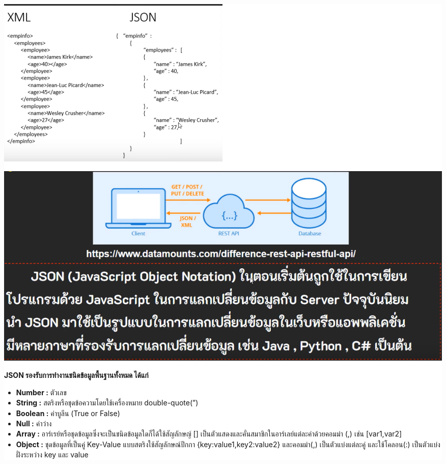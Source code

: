 ![Untitled](MongoDB%205a42f8cfde0c44509e7a951e3f689d2e/Untitled%207.png)

![Untitled](MongoDB%205a42f8cfde0c44509e7a951e3f689d2e/Untitled%208.png)

**JSON รองรับการทำงานชนิดข้อมูลพื้นฐานทั้งหมด ได้แก่**

- **Number :** ตัวเลข
- **String :** สตริงหรือชุดข้อความโดยใช้เครื่องหมาย double-quote(”)
- **Boolean :** ค่าบูลีน (True or False)
- **Null :** ค่าว่าง
- **Array :** อาร์เรย์หรือชุดข้อมูลซึ่งจะเป็นชนิดข้อมูลใดก็ได้ใช้สัญลักษญ์ [] เป็นตัวแสดงและคั่นสมาชิกในอาร์เลย์แต่ละค่าด้วยคอมม่า (,) เช่น [var1,var2]
- **Object :** ชุดข้อมูลที่เป็นคู่ Key-Value แบบสตริงใช้สัญลักษณ์ปีกกา {key:value1,key2:value2} และคอมม่า(,) เป็นตัวแบ่งแต่ละคู่ และใช้โคลอน(:) เป็นตัวแบ่งฝั่งระหว่าง key และ value
